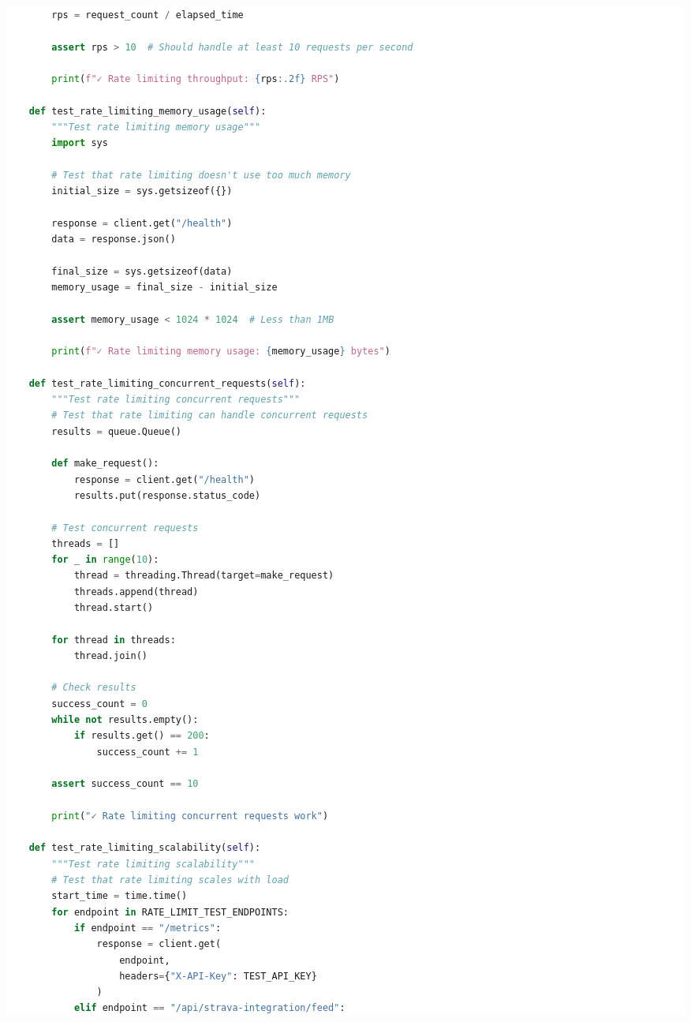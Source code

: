 ```python
        rps = request_count / elapsed_time
        
        assert rps > 10  # Should handle at least 10 requests per second
        
        print(f"✓ Rate limiting throughput: {rps:.2f} RPS")
    
    def test_rate_limiting_memory_usage(self):
        """Test rate limiting memory usage"""
        import sys
        
        # Test that rate limiting doesn't use too much memory
        initial_size = sys.getsizeof({})
        
        response = client.get("/health")
        data = response.json()
        
        final_size = sys.getsizeof(data)
        memory_usage = final_size - initial_size
        
        assert memory_usage < 1024 * 1024  # Less than 1MB
        
        print(f"✓ Rate limiting memory usage: {memory_usage} bytes")
    
    def test_rate_limiting_concurrent_requests(self):
        """Test rate limiting concurrent requests"""
        # Test that rate limiting can handle concurrent requests
        results = queue.Queue()
        
        def make_request():
            response = client.get("/health")
            results.put(response.status_code)
        
        # Test concurrent requests
        threads = []
        for _ in range(10):
            thread = threading.Thread(target=make_request)
            threads.append(thread)
            thread.start()
        
        for thread in threads:
            thread.join()
        
        # Check results
        success_count = 0
        while not results.empty():
            if results.get() == 200:
                success_count += 1
        
        assert success_count == 10
        
        print("✓ Rate limiting concurrent requests work")
    
    def test_rate_limiting_scalability(self):
        """Test rate limiting scalability"""
        # Test that rate limiting scales with load
        start_time = time.time()
        for endpoint in RATE_LIMIT_TEST_ENDPOINTS:
            if endpoint == "/metrics":
                response = client.get(
                    endpoint,
                    headers={"X-API-Key": TEST_API_KEY}
                )
            elif endpoint == "/api/strava-integration/feed":
```